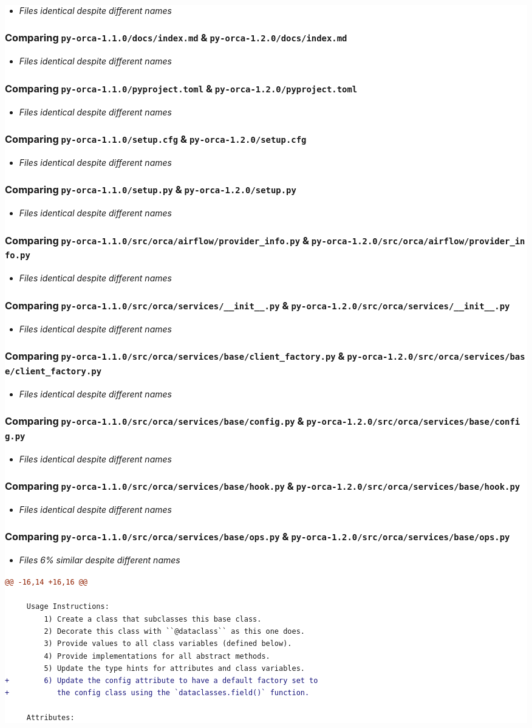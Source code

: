  * *Files identical despite different names*

### Comparing `py-orca-1.1.0/docs/index.md` & `py-orca-1.2.0/docs/index.md`

 * *Files identical despite different names*

### Comparing `py-orca-1.1.0/pyproject.toml` & `py-orca-1.2.0/pyproject.toml`

 * *Files identical despite different names*

### Comparing `py-orca-1.1.0/setup.cfg` & `py-orca-1.2.0/setup.cfg`

 * *Files identical despite different names*

### Comparing `py-orca-1.1.0/setup.py` & `py-orca-1.2.0/setup.py`

 * *Files identical despite different names*

### Comparing `py-orca-1.1.0/src/orca/airflow/provider_info.py` & `py-orca-1.2.0/src/orca/airflow/provider_info.py`

 * *Files identical despite different names*

### Comparing `py-orca-1.1.0/src/orca/services/__init__.py` & `py-orca-1.2.0/src/orca/services/__init__.py`

 * *Files identical despite different names*

### Comparing `py-orca-1.1.0/src/orca/services/base/client_factory.py` & `py-orca-1.2.0/src/orca/services/base/client_factory.py`

 * *Files identical despite different names*

### Comparing `py-orca-1.1.0/src/orca/services/base/config.py` & `py-orca-1.2.0/src/orca/services/base/config.py`

 * *Files identical despite different names*

### Comparing `py-orca-1.1.0/src/orca/services/base/hook.py` & `py-orca-1.2.0/src/orca/services/base/hook.py`

 * *Files identical despite different names*

### Comparing `py-orca-1.1.0/src/orca/services/base/ops.py` & `py-orca-1.2.0/src/orca/services/base/ops.py`

 * *Files 6% similar despite different names*

```diff
@@ -16,14 +16,16 @@
 
     Usage Instructions:
         1) Create a class that subclasses this base class.
         2) Decorate this class with ``@dataclass`` as this one does.
         3) Provide values to all class variables (defined below).
         4) Provide implementations for all abstract methods.
         5) Update the type hints for attributes and class variables.
+        6) Update the config attribute to have a default factory set to
+           the config class using the `dataclasses.field()` function.
 
     Attributes:
```
